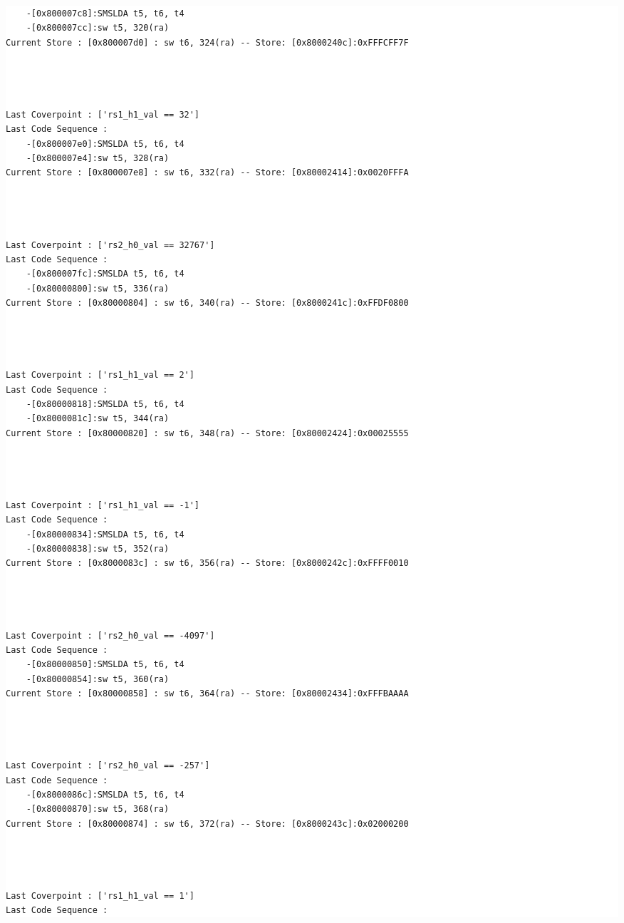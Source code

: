 ```
	-[0x800007c8]:SMSLDA t5, t6, t4
	-[0x800007cc]:sw t5, 320(ra)
Current Store : [0x800007d0] : sw t6, 324(ra) -- Store: [0x8000240c]:0xFFFCFF7F




Last Coverpoint : ['rs1_h1_val == 32']
Last Code Sequence : 
	-[0x800007e0]:SMSLDA t5, t6, t4
	-[0x800007e4]:sw t5, 328(ra)
Current Store : [0x800007e8] : sw t6, 332(ra) -- Store: [0x80002414]:0x0020FFFA




Last Coverpoint : ['rs2_h0_val == 32767']
Last Code Sequence : 
	-[0x800007fc]:SMSLDA t5, t6, t4
	-[0x80000800]:sw t5, 336(ra)
Current Store : [0x80000804] : sw t6, 340(ra) -- Store: [0x8000241c]:0xFFDF0800




Last Coverpoint : ['rs1_h1_val == 2']
Last Code Sequence : 
	-[0x80000818]:SMSLDA t5, t6, t4
	-[0x8000081c]:sw t5, 344(ra)
Current Store : [0x80000820] : sw t6, 348(ra) -- Store: [0x80002424]:0x00025555




Last Coverpoint : ['rs1_h1_val == -1']
Last Code Sequence : 
	-[0x80000834]:SMSLDA t5, t6, t4
	-[0x80000838]:sw t5, 352(ra)
Current Store : [0x8000083c] : sw t6, 356(ra) -- Store: [0x8000242c]:0xFFFF0010




Last Coverpoint : ['rs2_h0_val == -4097']
Last Code Sequence : 
	-[0x80000850]:SMSLDA t5, t6, t4
	-[0x80000854]:sw t5, 360(ra)
Current Store : [0x80000858] : sw t6, 364(ra) -- Store: [0x80002434]:0xFFFBAAAA




Last Coverpoint : ['rs2_h0_val == -257']
Last Code Sequence : 
	-[0x8000086c]:SMSLDA t5, t6, t4
	-[0x80000870]:sw t5, 368(ra)
Current Store : [0x80000874] : sw t6, 372(ra) -- Store: [0x8000243c]:0x02000200




Last Coverpoint : ['rs1_h1_val == 1']
Last Code Sequence : 
```